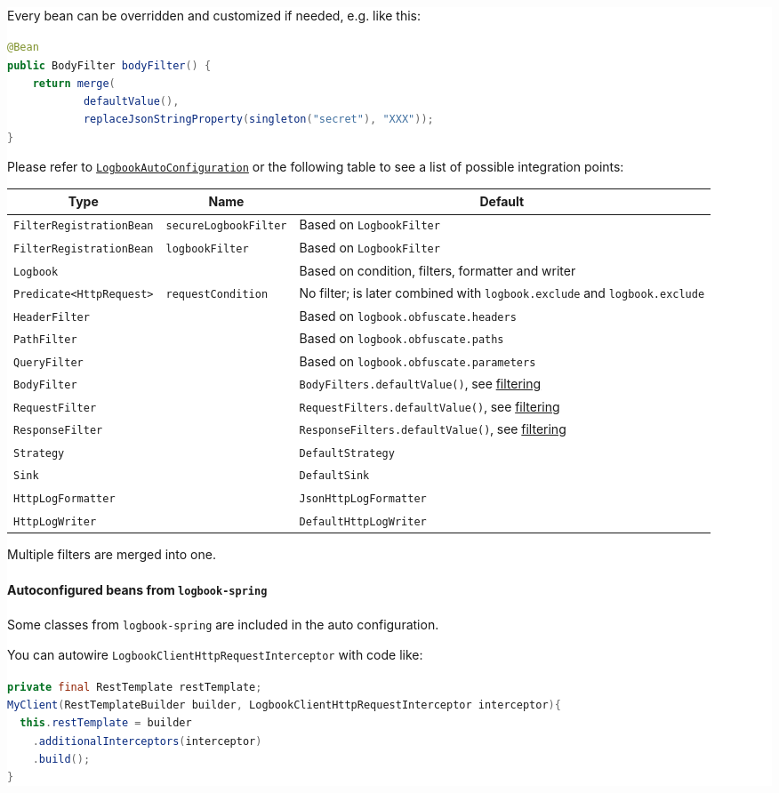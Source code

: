 Every bean can be overridden and customized if needed, e.g. like this:

```java
@Bean
public BodyFilter bodyFilter() {
    return merge(
            defaultValue(), 
            replaceJsonStringProperty(singleton("secret"), "XXX"));
}
```

Please refer to [`LogbookAutoConfiguration`](logbook-spring-boot-autoconfigure/src/main/java/org/zalando/logbook/autoconfigure/LogbookAutoConfiguration.java)
or the following table to see a list of possible integration points:

| Type                     | Name                  | Default                                                                   |
|--------------------------|-----------------------|---------------------------------------------------------------------------|
| `FilterRegistrationBean` | `secureLogbookFilter` | Based on `LogbookFilter`                                                  |
| `FilterRegistrationBean` | `logbookFilter`       | Based on `LogbookFilter`                                                  |
| `Logbook`                |                       | Based on condition, filters, formatter and writer                         |
| `Predicate<HttpRequest>` | `requestCondition`    | No filter; is later combined with `logbook.exclude` and `logbook.exclude` |
| `HeaderFilter`           |                       | Based on `logbook.obfuscate.headers`                                      |
| `PathFilter`             |                       | Based on `logbook.obfuscate.paths`                                   |
| `QueryFilter`            |                       | Based on `logbook.obfuscate.parameters`                                   |
| `BodyFilter`             |                       | `BodyFilters.defaultValue()`, see [filtering](#filtering)                 |
| `RequestFilter`          |                       | `RequestFilters.defaultValue()`, see [filtering](#filtering)              |
| `ResponseFilter`         |                       | `ResponseFilters.defaultValue()`, see [filtering](#filtering)             |
| `Strategy`               |                       | `DefaultStrategy`                                                         |
| `Sink`                   |                       | `DefaultSink`                                                             |
| `HttpLogFormatter`       |                       | `JsonHttpLogFormatter`                                                    |
| `HttpLogWriter`          |                       | `DefaultHttpLogWriter`                                                    |

Multiple filters are merged into one.

#### Autoconfigured beans from `logbook-spring`
Some classes from `logbook-spring` are included in the auto configuration. 

You can autowire `LogbookClientHttpRequestInterceptor` with code like:
```java
private final RestTemplate restTemplate;
MyClient(RestTemplateBuilder builder, LogbookClientHttpRequestInterceptor interceptor){
  this.restTemplate = builder
    .additionalInterceptors(interceptor)
    .build();
}
```
